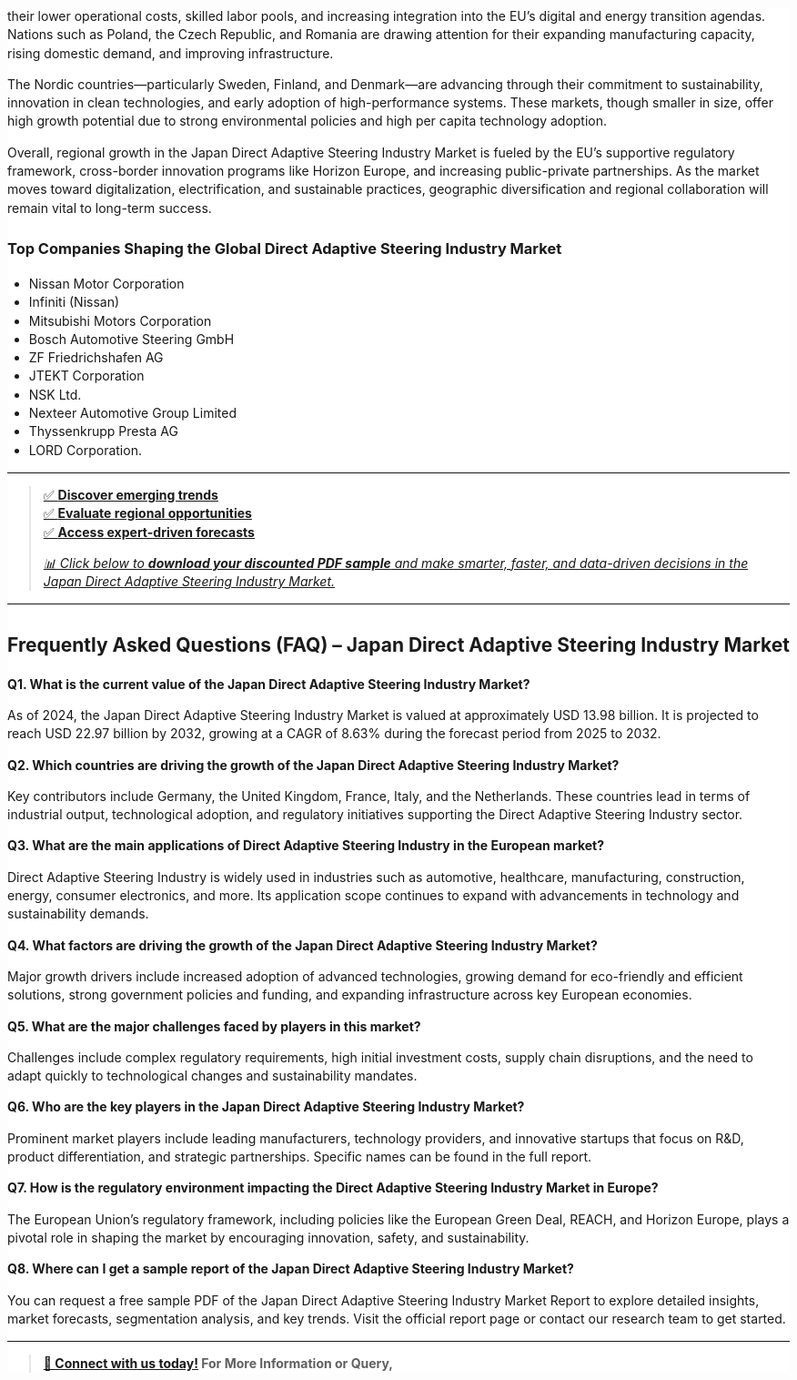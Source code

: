 their lower operational costs, skilled labor pools, and increasing integration into the EU&rsquo;s digital and energy transition agendas. Nations such as Poland, the Czech Republic, and Romania are drawing attention for their expanding manufacturing capacity, rising domestic demand, and improving infrastructure.</p><p>The Nordic countries&mdash;particularly Sweden, Finland, and Denmark&mdash;are advancing through their commitment to sustainability, innovation in clean technologies, and early adoption of high-performance systems. These markets, though smaller in size, offer high growth potential due to strong environmental policies and high per capita technology adoption.</p><p>Overall, regional growth in the Japan Direct Adaptive Steering Industry Market is fueled by the EU&rsquo;s supportive regulatory framework, cross-border innovation programs like Horizon Europe, and increasing public-private partnerships. As the market moves toward digitalization, electrification, and sustainable practices, geographic diversification and regional collaboration will remain vital to long-term success.</p><p><h3>Top Companies Shaping the Global Direct Adaptive Steering Industry Market </h3><ul><li>Nissan Motor Corporation</li><li>Infiniti (Nissan)</li><li>Mitsubishi Motors Corporation</li><li>Bosch Automotive Steering GmbH</li><li>ZF Friedrichshafen AG</li><li>JTEKT Corporation</li><li>NSK Ltd.</li><li>Nexteer Automotive Group Limited</li><li>Thyssenkrupp Presta AG</li><li>LORD Corporation.</li></ul></p><hr /><blockquote><p><a href="https://www.marketresearchintellect.com/ask-for-discount/?rid=921798&amp;amp;utm_source=Github-JP&amp;amp;utm_medium=808">✅ <strong data-start="617" data-end="645">Discover emerging trends</strong></a><br data-start="645" data-end="648" /><a href="https://www.marketresearchintellect.com/ask-for-discount/?rid=921798&amp;amp;utm_source=Github-JP&amp;amp;utm_medium=808"> ✅ <strong data-start="650" data-end="685">Evaluate regional opportunities</strong></a><br data-start="685" data-end="688" /><a href="https://www.marketresearchintellect.com/ask-for-discount/?rid=921798&amp;amp;utm_source=Github-JP&amp;amp;utm_medium=808"> ✅ <strong data-start="690" data-end="724">Access expert-driven forecasts</strong></a></p><p class="" data-start="728" data-end="864"><em><a href="https://www.marketresearchintellect.com/ask-for-discount/?rid=921798&amp;amp;utm_source=Github-JP&amp;amp;utm_medium=808">📊 Click below to <strong data-start="746" data-end="785">download your discounted PDF sample</strong> and make smarter, faster, and data-driven decisions in the Japan Direct Adaptive Steering Industry Market.</a></em></p></blockquote><hr /><h2>Frequently Asked Questions (FAQ) &ndash; Japan Direct Adaptive Steering Industry Market</h2><p><strong>Q1. What is the current value of the Japan Direct Adaptive Steering Industry Market?</strong></p><p>As of 2024, the Japan Direct Adaptive Steering Industry Market is valued at approximately USD 13.98 billion. It is projected to reach USD 22.97 billion by 2032, growing at a CAGR of 8.63% during the forecast period from 2025 to 2032.</p><p><strong>Q2. Which countries are driving the growth of the Japan Direct Adaptive Steering Industry Market?</strong></p><p>Key contributors include Germany, the United Kingdom, France, Italy, and the Netherlands. These countries lead in terms of industrial output, technological adoption, and regulatory initiatives supporting the Direct Adaptive Steering Industry sector.</p><p><strong>Q3. What are the main applications of Direct Adaptive Steering Industry in the European market?</strong></p><p>Direct Adaptive Steering Industry is widely used in industries such as automotive, healthcare, manufacturing, construction, energy, consumer electronics, and more. Its application scope continues to expand with advancements in technology and sustainability demands.</p><p><strong>Q4. What factors are driving the growth of the Japan Direct Adaptive Steering Industry Market?</strong></p><p>Major growth drivers include increased adoption of advanced technologies, growing demand for eco-friendly and efficient solutions, strong government policies and funding, and expanding infrastructure across key European economies.</p><p><strong>Q5. What are the major challenges faced by players in this market?</strong></p><p>Challenges include complex regulatory requirements, high initial investment costs, supply chain disruptions, and the need to adapt quickly to technological changes and sustainability mandates.</p><p><strong>Q6. Who are the key players in the Japan Direct Adaptive Steering Industry Market?</strong></p><p>Prominent market players include leading manufacturers, technology providers, and innovative startups that focus on R&amp;D, product differentiation, and strategic partnerships. Specific names can be found in the full report.</p><p><strong>Q7. How is the regulatory environment impacting the Direct Adaptive Steering Industry Market in Europe?</strong></p><p>The European Union&rsquo;s regulatory framework, including policies like the European Green Deal, REACH, and Horizon Europe, plays a pivotal role in shaping the market by encouraging innovation, safety, and sustainability.</p><p><strong>Q8. Where can I get a sample report of the Japan Direct Adaptive Steering Industry Market?</strong></p><p>You can request a free sample PDF of the Japan Direct Adaptive Steering Industry Market Report to explore detailed insights, market forecasts, segmentation analysis, and key trends. Visit the official report page or contact our research team to get started.</p><hr /><blockquote><p><span class="font-[700]"><strong><a href="https://www.marketresearchintellect.com/product/global-direct-adaptive-steering-industry-market/?utm_source=Linkedin&utm_medium=808">📩 Connect with us today!</a> For More Information or Query,